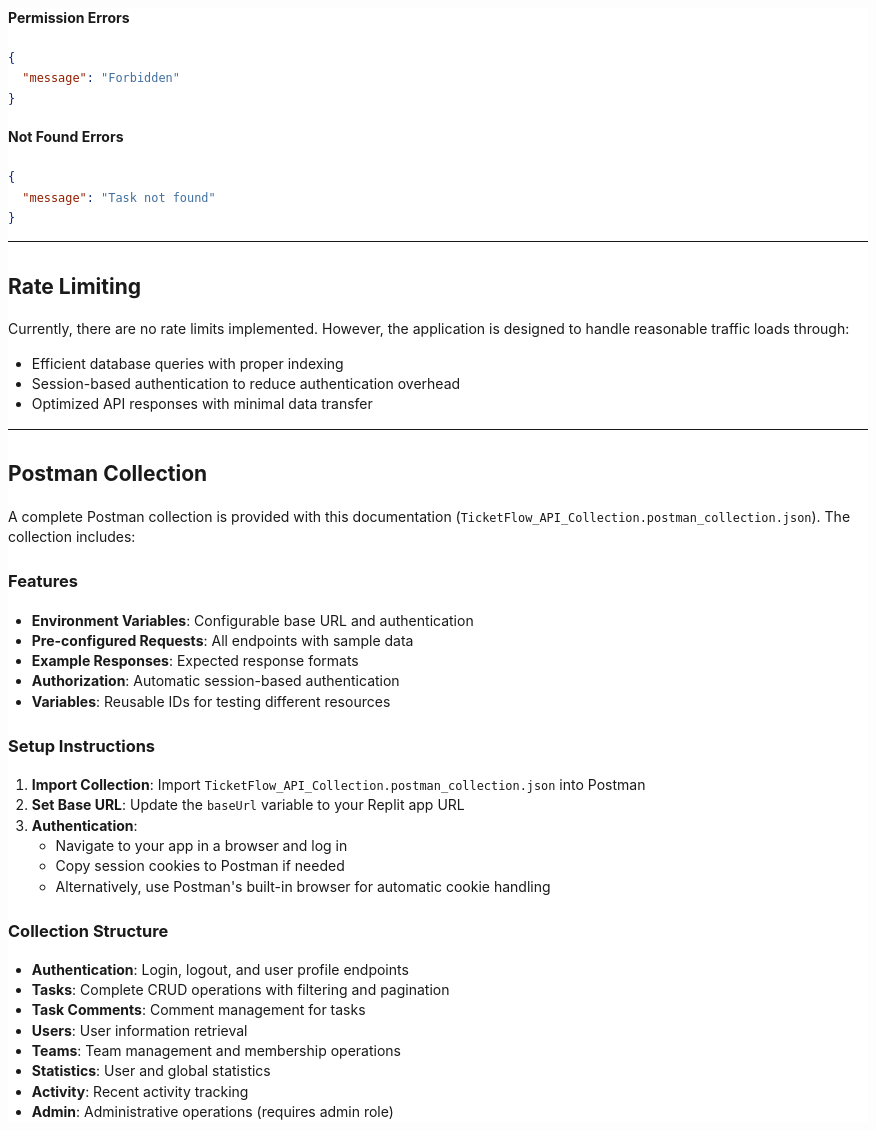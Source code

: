 #### Permission Errors
```json
{
  "message": "Forbidden"
}
```

#### Not Found Errors
```json
{
  "message": "Task not found"
}
```

---

## Rate Limiting

Currently, there are no rate limits implemented. However, the application is designed to handle reasonable traffic loads through:

- Efficient database queries with proper indexing
- Session-based authentication to reduce authentication overhead
- Optimized API responses with minimal data transfer

---

## Postman Collection

A complete Postman collection is provided with this documentation (`TicketFlow_API_Collection.postman_collection.json`). The collection includes:

### Features
- **Environment Variables**: Configurable base URL and authentication
- **Pre-configured Requests**: All endpoints with sample data
- **Example Responses**: Expected response formats
- **Authorization**: Automatic session-based authentication
- **Variables**: Reusable IDs for testing different resources

### Setup Instructions

1. **Import Collection**: Import `TicketFlow_API_Collection.postman_collection.json` into Postman
2. **Set Base URL**: Update the `baseUrl` variable to your Replit app URL
3. **Authentication**: 
   - Navigate to your app in a browser and log in
   - Copy session cookies to Postman if needed
   - Alternatively, use Postman's built-in browser for automatic cookie handling

### Collection Structure

- **Authentication**: Login, logout, and user profile endpoints
- **Tasks**: Complete CRUD operations with filtering and pagination
- **Task Comments**: Comment management for tasks
- **Users**: User information retrieval
- **Teams**: Team management and membership operations
- **Statistics**: User and global statistics
- **Activity**: Recent activity tracking
- **Admin**: Administrative operations (requires admin role)
